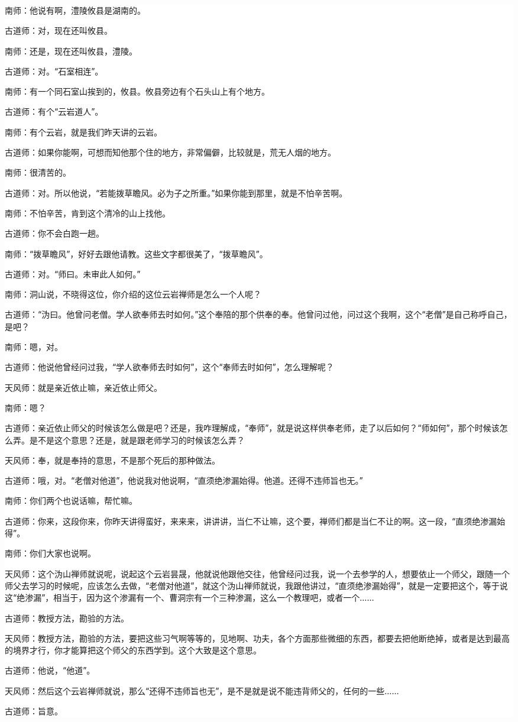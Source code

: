 南师：他说有啊，澧陵攸县是湖南的。

古道师：对，现在还叫攸县。

南师：还是，现在还叫攸县，澧陵。

古道师：对。“石室相连”。

南师：有一个同石室山挨到的，攸县。攸县旁边有个石头山上有个地方。

古道师：有个“云岩道人”。

南师：有个云岩，就是我们昨天讲的云岩。

古道师：如果你能啊，可想而知他那个住的地方，非常偏僻，比较就是，荒无人烟的地方。

南师：很清苦的。

古道师：对。所以他说，“若能拨草瞻风。必为子之所重。”如果你能到那里，就是不怕辛苦啊。

南师：不怕辛苦，肯到这个清冷的山上找他。

古道师：你不会白跑一趟。

南师：“拨草瞻风”，好好去跟他请教。这些文字都很美了，“拨草瞻风”。

古道师：对。“师曰。未审此人如何。”

南师：洞山说，不晓得这位，你介绍的这位云岩禅师是怎么一个人呢？

古道师：“沩曰。他曾问老僧。学人欲奉师去时如何。”这个奉陪的那个供奉的奉。他曾问过他，问过这个我啊，这个“老僧”是自己称呼自己，是吧？

南师：嗯，对。

古道师：他说他曾经问过我，“学人欲奉师去时如何”，这个“奉师去时如何”，怎么理解呢？

天风师：就是亲近依止嘛，亲近依止师父。

南师：嗯？

古道师：亲近依止师父的时候该怎么做是吧？还是，我咋理解成，“奉师”，就是说这样供奉老师，走了以后如何？“师如何”，那个时候该怎么弄。是不是这个意思？还是，就是跟老师学习的时候该怎么弄？

天风师：奉，就是奉持的意思，不是那个死后的那种做法。

古道师：哦，对。“老僧对他道”，他说我对他说啊，“直须绝渗漏始得。他道。还得不违师旨也无。”

南师：你们两个也说话嘛，帮忙嘛。

古道师：你来，这段你来，你昨天讲得蛮好，来来来，讲讲讲，当仁不让嘛，这个要，禅师们都是当仁不让的啊。这一段，“直须绝渗漏始得”。

南师：你们大家也说啊。

天风师：这个沩山禅师就说呢，说起这个云岩昙晟，他就说他跟他交往，他曾经问过我，说一个去参学的人，想要依止一个师父，跟随一个师父去学习的时候呢，应该怎么去做，“老僧对他道”，就这个沩山禅师就说，我跟他讲过，“直须绝渗漏始得”，就是一定要把这个，等于说这“绝渗漏”，相当于，因为这个渗漏有一个、曹洞宗有一个三种渗漏，这么一个教理吧，或者一个……

古道师：教授方法，勘验的方法。

天风师：教授方法，勘验的方法，要把这些习气啊等等的，见地啊、功夫，各个方面那些微细的东西，都要去把他断绝掉，或者是达到最高的境界才行，你才能算把这个师父的东西学到。这个大致是这个意思。

古道师：他说，“他道”。

天风师：然后这个云岩禅师就说，那么“还得不违师旨也无”，是不是就是说不能违背师父的，任何的一些……

古道师：旨意。
